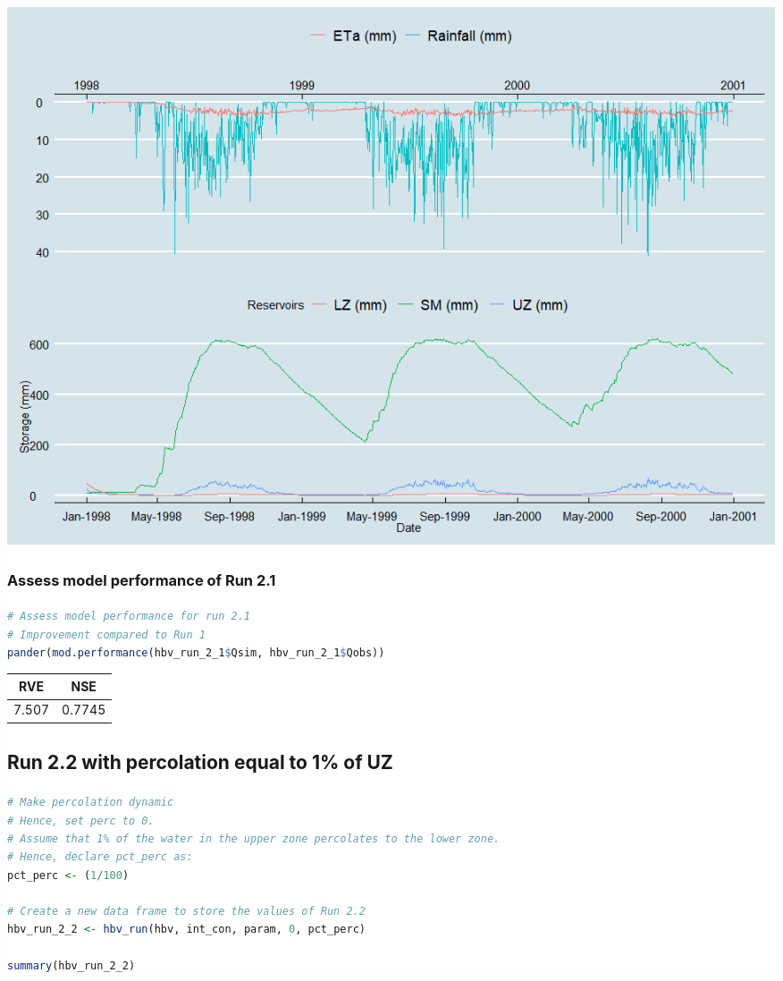![](hbv_model_dev_files/figure-gfm/run_2_1_storages-1.png)

### Assess model performance of Run 2.1

``` r
# Assess model performance for run 2.1
# Improvement compared to Run 1
pander(mod.performance(hbv_run_2_1$Qsim, hbv_run_2_1$Qobs))
```

|  RVE  |  NSE   |
|:-----:|:------:|
| 7.507 | 0.7745 |

## Run 2.2 with percolation equal to 1% of UZ

``` r
# Make percolation dynamic
# Hence, set perc to 0.
# Assume that 1% of the water in the upper zone percolates to the lower zone.
# Hence, declare pct_perc as: 
pct_perc <- (1/100)

# Create a new data frame to store the values of Run 2.2
hbv_run_2_2 <- hbv_run(hbv, int_con, param, 0, pct_perc)

summary(hbv_run_2_2)
```
